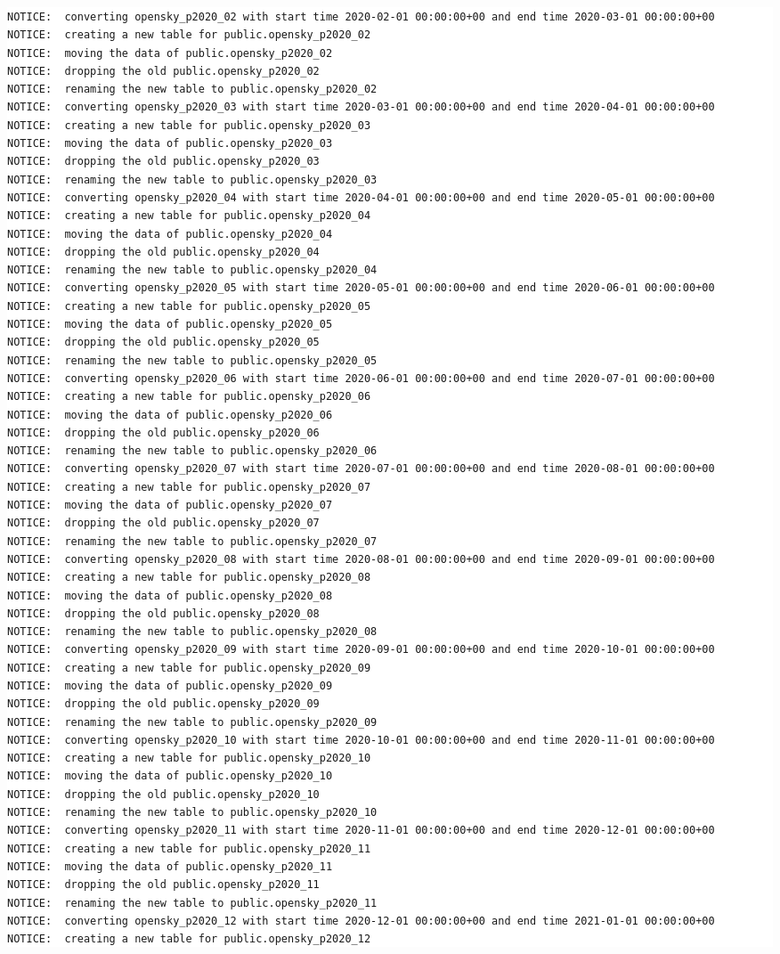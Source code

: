 ```
NOTICE:  converting opensky_p2020_02 with start time 2020-02-01 00:00:00+00 and end time 2020-03-01 00:00:00+00
NOTICE:  creating a new table for public.opensky_p2020_02
NOTICE:  moving the data of public.opensky_p2020_02
NOTICE:  dropping the old public.opensky_p2020_02
NOTICE:  renaming the new table to public.opensky_p2020_02
NOTICE:  converting opensky_p2020_03 with start time 2020-03-01 00:00:00+00 and end time 2020-04-01 00:00:00+00
NOTICE:  creating a new table for public.opensky_p2020_03
NOTICE:  moving the data of public.opensky_p2020_03
NOTICE:  dropping the old public.opensky_p2020_03
NOTICE:  renaming the new table to public.opensky_p2020_03
NOTICE:  converting opensky_p2020_04 with start time 2020-04-01 00:00:00+00 and end time 2020-05-01 00:00:00+00
NOTICE:  creating a new table for public.opensky_p2020_04
NOTICE:  moving the data of public.opensky_p2020_04
NOTICE:  dropping the old public.opensky_p2020_04
NOTICE:  renaming the new table to public.opensky_p2020_04
NOTICE:  converting opensky_p2020_05 with start time 2020-05-01 00:00:00+00 and end time 2020-06-01 00:00:00+00
NOTICE:  creating a new table for public.opensky_p2020_05
NOTICE:  moving the data of public.opensky_p2020_05
NOTICE:  dropping the old public.opensky_p2020_05
NOTICE:  renaming the new table to public.opensky_p2020_05
NOTICE:  converting opensky_p2020_06 with start time 2020-06-01 00:00:00+00 and end time 2020-07-01 00:00:00+00
NOTICE:  creating a new table for public.opensky_p2020_06
NOTICE:  moving the data of public.opensky_p2020_06
NOTICE:  dropping the old public.opensky_p2020_06
NOTICE:  renaming the new table to public.opensky_p2020_06
NOTICE:  converting opensky_p2020_07 with start time 2020-07-01 00:00:00+00 and end time 2020-08-01 00:00:00+00
NOTICE:  creating a new table for public.opensky_p2020_07
NOTICE:  moving the data of public.opensky_p2020_07
NOTICE:  dropping the old public.opensky_p2020_07
NOTICE:  renaming the new table to public.opensky_p2020_07
NOTICE:  converting opensky_p2020_08 with start time 2020-08-01 00:00:00+00 and end time 2020-09-01 00:00:00+00
NOTICE:  creating a new table for public.opensky_p2020_08
NOTICE:  moving the data of public.opensky_p2020_08
NOTICE:  dropping the old public.opensky_p2020_08
NOTICE:  renaming the new table to public.opensky_p2020_08
NOTICE:  converting opensky_p2020_09 with start time 2020-09-01 00:00:00+00 and end time 2020-10-01 00:00:00+00
NOTICE:  creating a new table for public.opensky_p2020_09
NOTICE:  moving the data of public.opensky_p2020_09
NOTICE:  dropping the old public.opensky_p2020_09
NOTICE:  renaming the new table to public.opensky_p2020_09
NOTICE:  converting opensky_p2020_10 with start time 2020-10-01 00:00:00+00 and end time 2020-11-01 00:00:00+00
NOTICE:  creating a new table for public.opensky_p2020_10
NOTICE:  moving the data of public.opensky_p2020_10
NOTICE:  dropping the old public.opensky_p2020_10
NOTICE:  renaming the new table to public.opensky_p2020_10
NOTICE:  converting opensky_p2020_11 with start time 2020-11-01 00:00:00+00 and end time 2020-12-01 00:00:00+00
NOTICE:  creating a new table for public.opensky_p2020_11
NOTICE:  moving the data of public.opensky_p2020_11
NOTICE:  dropping the old public.opensky_p2020_11
NOTICE:  renaming the new table to public.opensky_p2020_11
NOTICE:  converting opensky_p2020_12 with start time 2020-12-01 00:00:00+00 and end time 2021-01-01 00:00:00+00
NOTICE:  creating a new table for public.opensky_p2020_12
```